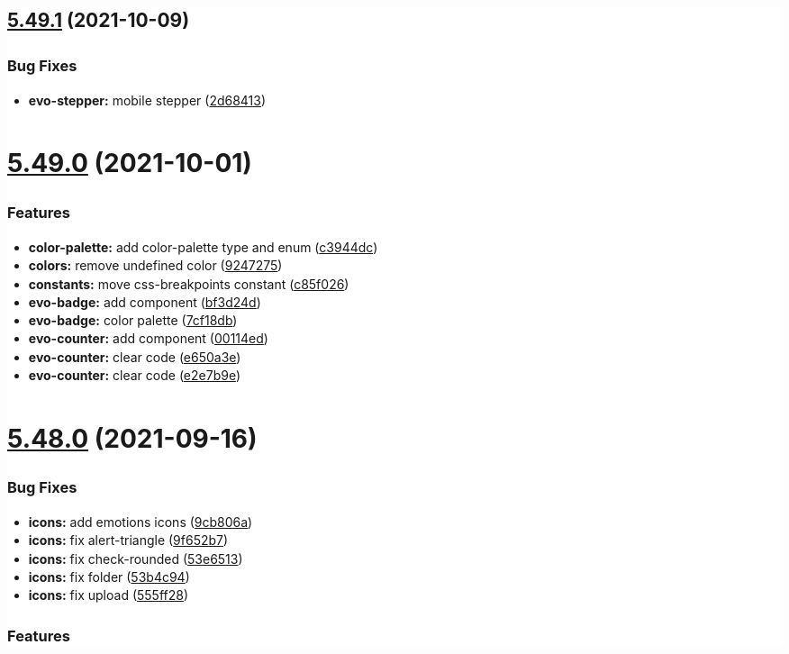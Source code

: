 ## [5.49.1](https://github.com/evotor/Evo-UI-Kit/compare/v5.49.0...v5.49.1) (2021-10-09)


### Bug Fixes

* **evo-stepper:** mobile stepper ([2d68413](https://github.com/evotor/Evo-UI-Kit/commit/2d684137c4f16dce18f68fc7ab428f4dd1e308a5))

# [5.49.0](https://github.com/evotor/Evo-UI-Kit/compare/v5.48.0...v5.49.0) (2021-10-01)


### Features

* **color-palette:** add color-palette type and enum ([c3944dc](https://github.com/evotor/Evo-UI-Kit/commit/c3944dcb3b25bf99adb475826774c79bd90511cf))
* **colors:** remove undefined color ([9247275](https://github.com/evotor/Evo-UI-Kit/commit/9247275fdc5118e273e3e29c814230e9e0299856))
* **constants:** move css-breakpoints constant ([c85f026](https://github.com/evotor/Evo-UI-Kit/commit/c85f0261fc7d5da4d783ab6ece8d3b22c9c945d7))
* **evo-badge:** add component ([bf3d24d](https://github.com/evotor/Evo-UI-Kit/commit/bf3d24d45f9c6086133c95986232345e470b1db2))
* **evo-badge:** color palette ([7cf18db](https://github.com/evotor/Evo-UI-Kit/commit/7cf18dba0c890b0d449f26de7f2ecbd9091a119d))
* **evo-counter:** add component ([00114ed](https://github.com/evotor/Evo-UI-Kit/commit/00114edc5e9564f30f08f180d1b0c8c316e563b8))
* **evo-counter:** clear code ([e650a3e](https://github.com/evotor/Evo-UI-Kit/commit/e650a3eaf335cc10fea602b44e44d397a749ca79))
* **evo-counter:** clear code ([e2e7b9e](https://github.com/evotor/Evo-UI-Kit/commit/e2e7b9edc314b82e348c7969a0d31d4fbe21cfdf))

# [5.48.0](https://github.com/evotor/Evo-UI-Kit/compare/v5.47.1...v5.48.0) (2021-09-16)


### Bug Fixes

* **icons:** add emotions icons ([9cb806a](https://github.com/evotor/Evo-UI-Kit/commit/9cb806a076ba7947a848f7743dc496f12431496b))
* **icons:** fix alert-triangle ([9f652b7](https://github.com/evotor/Evo-UI-Kit/commit/9f652b7e79614aa9c418384c117228e483a7a3a2))
* **icons:** fix check-rounded ([53e6513](https://github.com/evotor/Evo-UI-Kit/commit/53e651398fafde5f69ac0ba4134867e1d7e51443))
* **icons:** fix folder ([53b4c94](https://github.com/evotor/Evo-UI-Kit/commit/53b4c94e31e286e4c9dbc89e10f074baf7ec1831))
* **icons:** fix upload ([555ff28](https://github.com/evotor/Evo-UI-Kit/commit/555ff2880e55acf1d4b1e74c0bb95521319dc5d8))


### Features
